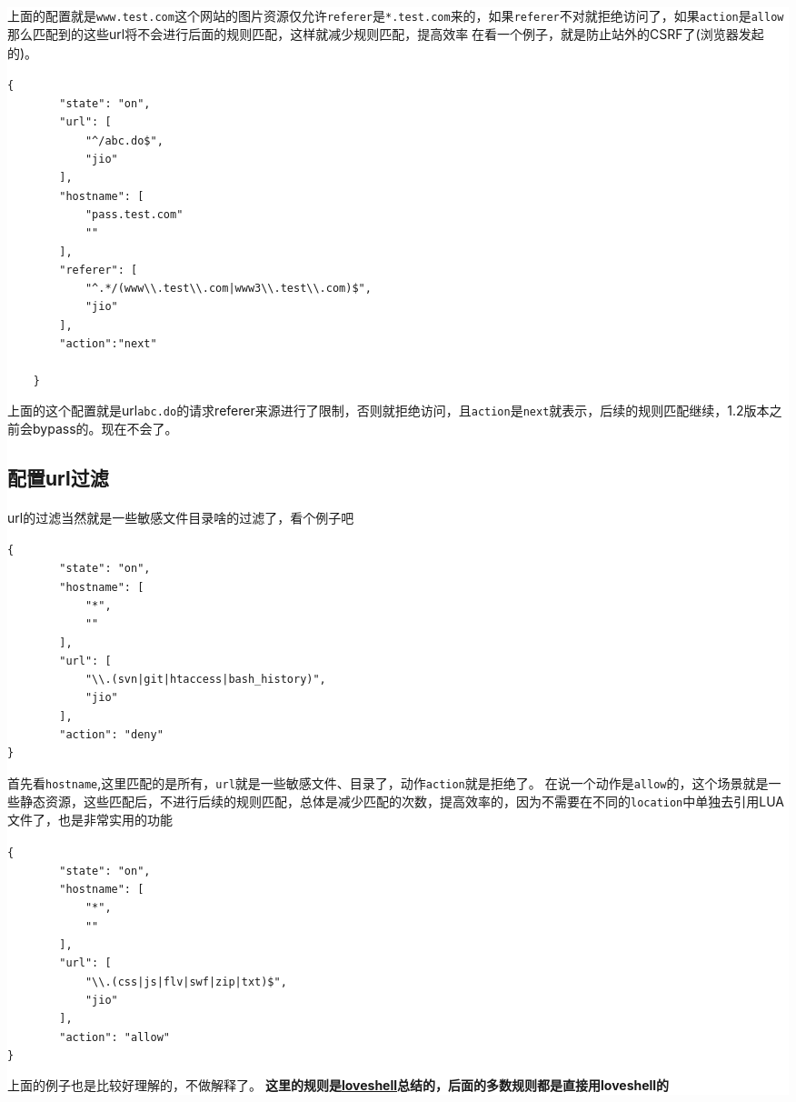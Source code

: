 ```
```
上面的配置就是`www.test.com`这个网站的图片资源仅允许`referer`是`*.test.com`来的，如果`referer`不对就拒绝访问了，如果`action`是`allow`那么匹配到的这些url将不会进行后面的规则匹配，这样就减少规则匹配，提高效率
在看一个例子，就是防止站外的CSRF了(浏览器发起的)。
```
{
        "state": "on",
        "url": [
            "^/abc.do$",
            "jio"
        ],
        "hostname": [
            "pass.test.com"
            ""
        ],
        "referer": [
            "^.*/(www\\.test\\.com|www3\\.test\\.com)$",
            "jio"
        ],
        "action":"next"

    }
```
上面的这个配置就是url`abc.do`的请求referer来源进行了限制，否则就拒绝访问，且`action`是`next`就表示，后续的规则匹配继续，1.2版本之前会bypass的。现在不会了。

## 配置url过滤
url的过滤当然就是一些敏感文件目录啥的过滤了，看个例子吧
```
{
        "state": "on",
        "hostname": [
            "*",
            ""
        ],
        "url": [
            "\\.(svn|git|htaccess|bash_history)",
            "jio"
        ],
        "action": "deny"
}
```
首先看`hostname`,这里匹配的是所有，`url`就是一些敏感文件、目录了，动作`action`就是拒绝了。
在说一个动作是`allow`的，这个场景就是一些静态资源，这些匹配后，不进行后续的规则匹配，总体是减少匹配的次数，提高效率的，因为不需要在不同的`location`中单独去引用LUA文件了，也是非常实用的功能
```
{
        "state": "on",
        "hostname": [
            "*",
            ""
        ],
        "url": [
            "\\.(css|js|flv|swf|zip|txt)$",
            "jio"
        ],
        "action": "allow"
}
```
上面的例子也是比较好理解的，不做解释了。
**这里的规则是[loveshell][8]总结的，后面的多数规则都是直接用loveshell的**


  [1]: https://github.com/agentzh
  [2]: http://openresty.org/cn/
  [4]: http://openresty.org/cn/
  [5]: ./OpenStar.png "OpenStar.png"
  [6]: https://moonbingbing.gitbooks.io/openresty-best-practices/content/index.html
  [7]: http://www.modsecurity.org/
  [8]: https://github.com/loveshell/ngx_lua_waf